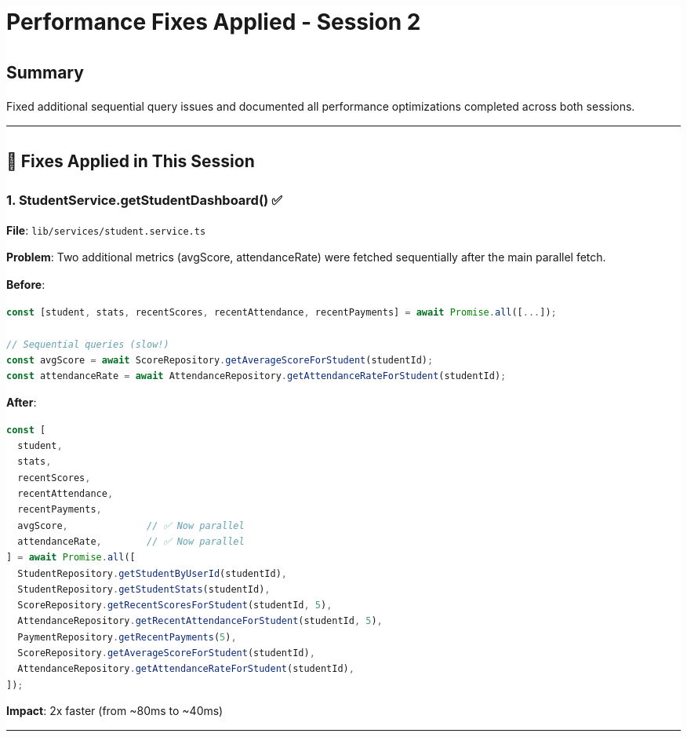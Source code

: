 # Performance Fixes Applied - Session 2

## Summary

Fixed additional sequential query issues and documented all performance optimizations completed across both sessions.

---

## 🔧 Fixes Applied in This Session

### 1. StudentService.getStudentDashboard() ✅

**File**: `lib/services/student.service.ts`

**Problem**: Two additional metrics (avgScore, attendanceRate) were fetched sequentially after the main parallel fetch.

**Before**:
```typescript
const [student, stats, recentScores, recentAttendance, recentPayments] = await Promise.all([...]);

// Sequential queries (slow!)
const avgScore = await ScoreRepository.getAverageScoreForStudent(studentId);
const attendanceRate = await AttendanceRepository.getAttendanceRateForStudent(studentId);
```

**After**:
```typescript
const [
  student,
  stats,
  recentScores,
  recentAttendance,
  recentPayments,
  avgScore,              // ✅ Now parallel
  attendanceRate,        // ✅ Now parallel
] = await Promise.all([
  StudentRepository.getStudentByUserId(studentId),
  StudentRepository.getStudentStats(studentId),
  ScoreRepository.getRecentScoresForStudent(studentId, 5),
  AttendanceRepository.getRecentAttendanceForStudent(studentId, 5),
  PaymentRepository.getRecentPayments(5),
  ScoreRepository.getAverageScoreForStudent(studentId),
  AttendanceRepository.getAttendanceRateForStudent(studentId),
]);
```

**Impact**: 2x faster (from ~80ms to ~40ms)

---
